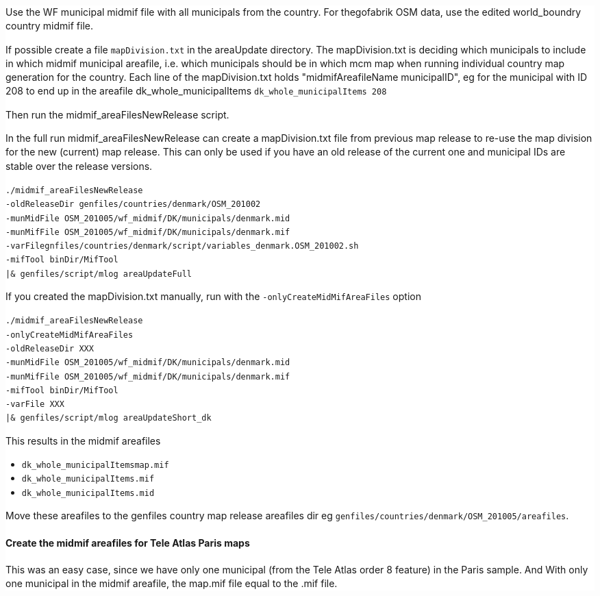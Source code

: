 Use the WF municipal midmif file with all municipals from the country. For thegofabrik OSM data, use the edited world_boundry country midmif file.

If possible create a file `mapDivision.txt` in the areaUpdate directory.
The mapDivision.txt is deciding which municipals to include in which
midmif municipal areafile, i.e. which municipals should be in which mcm map
when running individual country map generation for the country. Each line of
the mapDivision.txt holds "midmifAreafileName municipalID", eg for the
municipal with ID 208 to end up in the areafile dk_whole_municipalItems
`dk_whole_municipalItems 208`

Then run the midmif_areaFilesNewRelease script.

In the full run midmif_areaFilesNewRelease can create a mapDivision.txt file from
previous map release to re-use the map division for the new (current) map
release. This can only be used if you have an old release of the current one and
municipal IDs are stable over the release versions.

	
	./midmif_areaFilesNewRelease
	-oldReleaseDir genfiles/countries/denmark/OSM_201002
	-munMidFile OSM_201005/wf_midmif/DK/municipals/denmark.mid
	-munMifFile OSM_201005/wf_midmif/DK/municipals/denmark.mif
	-varFilegnfiles/countries/denmark/script/variables_denmark.OSM_201002.sh
	-mifTool binDir/MifTool
	|& genfiles/script/mlog areaUpdateFull


If you created the mapDivision.txt manually, run with the `-onlyCreateMidMifAreaFiles` option

	
	./midmif_areaFilesNewRelease
	-onlyCreateMidMifAreaFiles
	-oldReleaseDir XXX
	-munMidFile OSM_201005/wf_midmif/DK/municipals/denmark.mid
	-munMifFile OSM_201005/wf_midmif/DK/municipals/denmark.mif
	-mifTool binDir/MifTool
	-varFile XXX
	|& genfiles/script/mlog areaUpdateShort_dk


This results in the midmif areafiles

* `dk_whole_municipalItemsmap.mif`
* `dk_whole_municipalItems.mif`
* `dk_whole_municipalItems.mid`

Move these areafiles to the genfiles country map release areafiles dir
eg `genfiles/countries/denmark/OSM_201005/areafiles`.

#### Create the midmif areafiles for Tele Atlas Paris maps

This was an easy case, since we have only one municipal (from the Tele Atlas order 8 feature) in the Paris sample. And With only one municipal in the midmif areafile, the map.mif file equal to the .mif file. 
